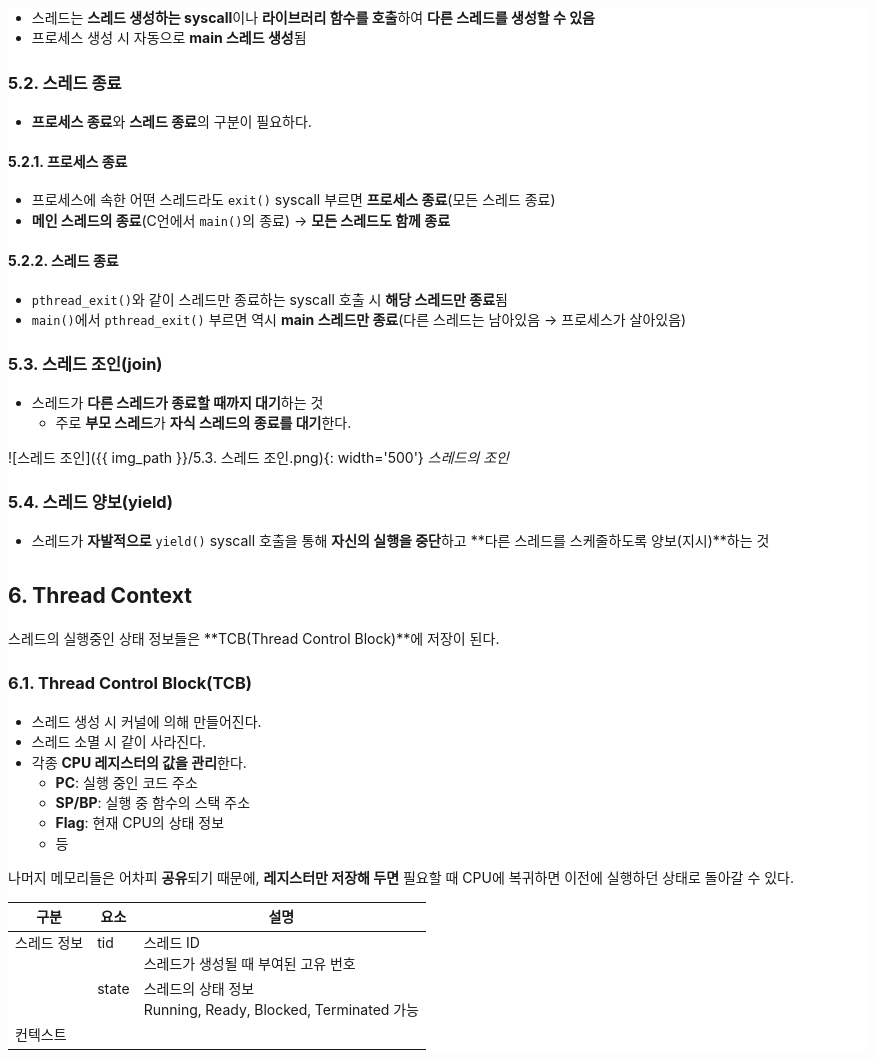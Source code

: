 - 스레드는 **스레드 생성하는 syscall**이나 **라이브러리 함수를 호출**하여 **다른 스레드를 생성할 수 있음**
- 프로세스 생성 시 자동으로 **main 스레드 생성**됨

### 5.2. 스레드 종료

- **프로세스 종료**와 **스레드 종료**의 구분이 필요하다.

#### 5.2.1. 프로세스 종료

- 프로세스에 속한 어떤 스레드라도 `exit()` syscall 부르면 **프로세스 종료**(모든 스레드 종료)
- **메인 스레드의 종료**(C언에서 `main()`의 종료) → **모든 스레드도 함께 종료**

#### 5.2.2. 스레드 종료

- `pthread_exit()`와 같이 스레드만 종료하는 syscall 호출 시 **해당 스레드만 종료**됨
- `main()`에서 `pthread_exit()` 부르면 역시 **main 스레드만 종료**(다른 스레드는 남아있음 → 프로세스가 살아있음)

### 5.3. 스레드 조인(join)

- 스레드가 **다른 스레드가 종료할 때까지 대기**하는 것
  - 주로 **부모 스레드**가 **자식 스레드의 종료를 대기**한다.

![스레드 조인]({{ img_path }}/5.3. 스레드 조인.png){: width='500'}
_스레드의 조인_

### 5.4. 스레드 양보(yield)

- 스레드가 **자발적으로** `yield()` syscall 호출을 통해 **자신의 실행을 중단**하고 **다른 스레드를 스케줄하도록 양보(지시)**하는 것



## 6. Thread Context

스레드의 실행중인 상태 정보들은 **TCB(Thread Control Block)**에 저장이 된다.

### 6.1. Thread Control Block(TCB)

- 스레드 생성 시 커널에 의해 만들어진다.
- 스레드 소멸 시 같이 사라진다.
- 각종 **CPU 레지스터의 값을 관리**한다.
  - **PC**: 실행 중인 코드 주소
  - **SP/BP**: 실행 중 함수의 스택 주소
  - **Flag**: 현재 CPU의 상태 정보
  - 등

나머지 메모리들은 어차피 **공유**되기 때문에, **레지스터만 저장해 두면** 필요할 때 CPU에 복귀하면 이전에 실행하던 상태로 돌아갈 수 있다.

<table>
  <thead>
    <tr>
      <th>구분</th>
      <th>요소</th>
      <th>설명</th>
    </tr>
  </thead>
  <tbody>
    <tr>
      <td rowspan="2">스레드 정보</td>
      <td>tid</td>
      <td>스레드 ID<br>스레드가 생성될 때 부여된 고유 번호</td>
    </tr>
    <tr>
      <td>state</td>
      <td>스레드의 상태 정보<br>Running, Ready, Blocked, Terminated 가능</td>
    </tr>
    <tr>
      <td rowspan="3">컨텍스트</td>